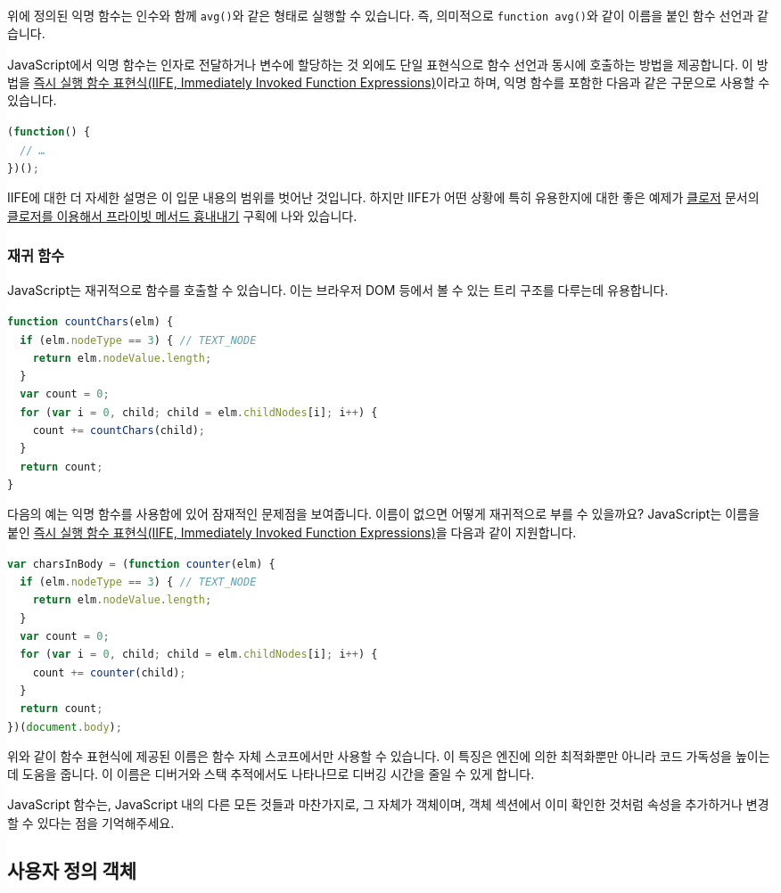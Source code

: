 위에 정의된 익명 함수는 인수와 함께 `avg()`와 같은 형태로 실행할 수 있습니다. 즉, 의미적으로 `function avg()`와 같이 이름을 붙인 함수 선언과 같습니다.

JavaScript에서 익명 함수는 인자로 전달하거나 변수에 할당하는 것 외에도 단일 표현식으로 함수 선언과 동시에 호출하는 방법을 제공합니다. 이 방법을 [즉시 실행 함수 표현식(IIFE, Immediately Invoked Function Expressions)](/ko/docs/Glossary/IIFE)이라고 하며, 익명 함수를 포함한 다음과 같은 구문으로 사용할 수 있습니다.

```js
(function() {
  // …
})();
```

IIFE에 대한 더 자세한 설명은 이 입문 내용의 범위를 벗어난 것입니다. 하지만 IIFE가 어떤 상황에 특히 유용한지에 대한 좋은 예제가 [클로저](/ko/docs/Web/JavaScript/Closures) 문서의 [클로저를 이용해서 프라이빗 메서드 흉내내기](/ko/docs/Web/JavaScript/Closures#클로저를_이용해서_프라이빗_메소드_private_method_흉내내기) 구획에 나와 있습니다.

### 재귀 함수

JavaScript는 재귀적으로 함수를 호출할 수 있습니다. 이는 브라우저 DOM 등에서 볼 수 있는 트리 구조를 다루는데 유용합니다.

```js
function countChars(elm) {
  if (elm.nodeType == 3) { // TEXT_NODE
    return elm.nodeValue.length;
  }
  var count = 0;
  for (var i = 0, child; child = elm.childNodes[i]; i++) {
    count += countChars(child);
  }
  return count;
}
```

다음의 예는 익명 함수를 사용함에 있어 잠재적인 문제점을 보여줍니다. 이름이 없으면 어떻게 재귀적으로 부를 수 있을까요? JavaScript는 이름을 붙인 [즉시 실행 함수 표현식(IIFE, Immediately Invoked Function Expressions)](/ko/docs/Glossary/IIFE)을 다음과 같이 지원합니다.

```js
var charsInBody = (function counter(elm) {
  if (elm.nodeType == 3) { // TEXT_NODE
    return elm.nodeValue.length;
  }
  var count = 0;
  for (var i = 0, child; child = elm.childNodes[i]; i++) {
    count += counter(child);
  }
  return count;
})(document.body);
```

위와 같이 함수 표현식에 제공된 이름은 함수 자체 스코프에서만 사용할 수 있습니다. 이 특징은 엔진에 의한 최적화뿐만 아니라 코드 가독성을 높이는데 도움을 줍니다. 이 이름은 디버거와 스택 추적에서도 나타나므로 디버깅 시간을 줄일 수 있게 합니다.

JavaScript 함수는, JavaScript 내의 다른 모든 것들과 마찬가지로, 그 자체가 객체이며, 객체 섹션에서 이미 확인한 것처럼 속성을 추가하거나 변경할 수 있다는 점을 기억해주세요.

## 사용자 정의 객체
